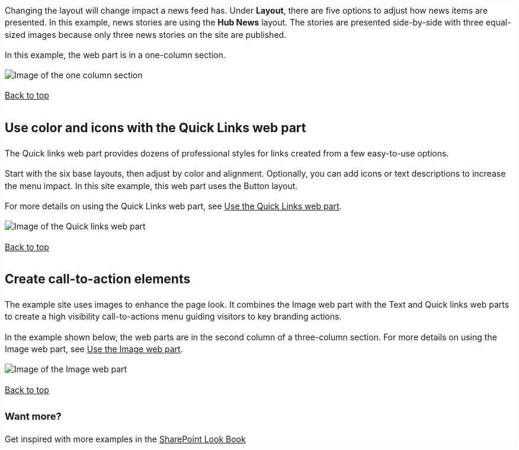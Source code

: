 Changing the layout will change impact a news feed has. Under **Layout**, there are five options to adjust how news items are presented. In this example, news stories are using the **Hub News** layout. The stories are presented side-by-side with three equal-sized images because only three news stories on the site are published.

In this example, the web part is in a one-column section.

![Image of the one column section](media/cs-16.png)

[Back to top](#example-communication-site)

## Use color and icons with the Quick Links web part

The Quick links web part provides dozens of professional styles for links created from a few easy-to-use options.

Start with the six base layouts, then adjust by color and alignment. Optionally, you can add icons or text descriptions to increase the menu impact. In this site example, this web part uses the Button layout.

For more details on using the Quick Links web part, see [Use the Quick Links web part](https://support.microsoft.com/office/use-the-quick-links-web-part-e1df7561-209d-4362-96d4-469f85ab2a82).

![Image of the Quick links web part](media/cs-18.png)

[Back to top](#example-communication-site)

## Create call-to-action elements

The example site uses images to enhance the page look. It combines the Image web part with the Text and Quick links web parts to create a high visibility call-to-actions menu guiding visitors to key branding actions.

In the example shown below, the web parts are in the second column of a three-column section. For more details on using the Image web part, see [Use the Image web part](https://support.microsoft.com/office/use-the-image-web-part-a63b335b-ad0a-4954-a65d-33c6af68beb2).

![Image of the Image web part](media/cs-19.png)

[Back to top](#example-communication-site)

### Want more?

Get inspired with more examples in the [SharePoint Look Book](https://sharepointlookbook.azurewebsites.net/)

